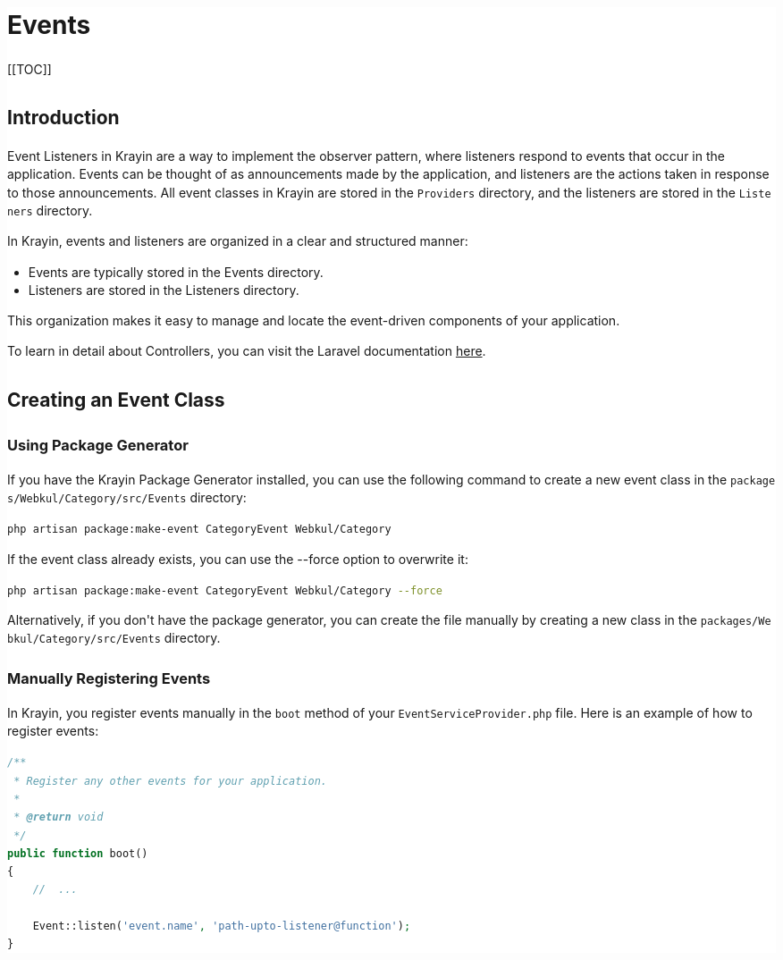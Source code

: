 # Events

[[TOC]]

## Introduction

Event Listeners in Krayin are a way to implement the observer pattern, where listeners respond to events that occur in the application. Events can be thought of as announcements made by the application, and listeners are the actions taken in response to those announcements. All event classes in Krayin are stored in the `Providers` directory, and the listeners are stored in the `Listeners` directory.

In Krayin, events and listeners are organized in a clear and structured manner:

- Events are typically stored in the Events directory.
- Listeners are stored in the Listeners directory.

This organization makes it easy to manage and locate the event-driven components of your application.

To learn in detail about Controllers, you can visit the Laravel documentation [here](https://laravel.com/docs/11.x/events).

## Creating an Event Class

### Using Package Generator

If you have the Krayin Package Generator installed, you can use the following command to create a new event class in the `packages/Webkul/Category/src/Events` directory:

```sh
php artisan package:make-event CategoryEvent Webkul/Category
```

If the event class already exists, you can use the --force option to overwrite it:

```sh
php artisan package:make-event CategoryEvent Webkul/Category --force
```

Alternatively, if you don't have the package generator, you can create the file manually by creating a new class in the `packages/Webkul/Category/src/Events` directory.

### Manually Registering Events

In Krayin, you register events manually in the `boot` method of your `EventServiceProvider.php` file. Here is an example of how to register events:

```php
/**
 * Register any other events for your application.
 *
 * @return void
 */
public function boot()
{
    //  ...

    Event::listen('event.name', 'path-upto-listener@function');
}
```
